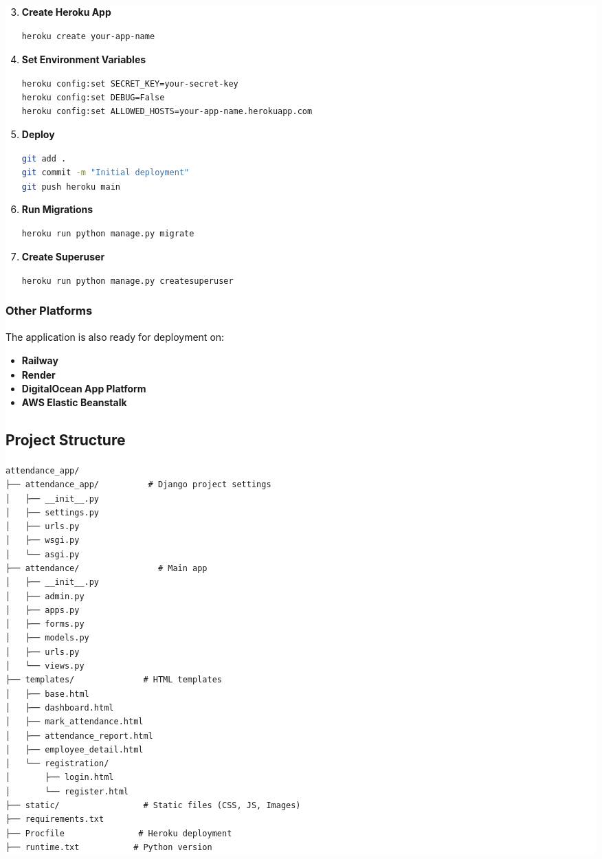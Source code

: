 3. **Create Heroku App**
   ```bash
   heroku create your-app-name
   ```

4. **Set Environment Variables**
   ```bash
   heroku config:set SECRET_KEY=your-secret-key
   heroku config:set DEBUG=False
   heroku config:set ALLOWED_HOSTS=your-app-name.herokuapp.com
   ```

5. **Deploy**
   ```bash
   git add .
   git commit -m "Initial deployment"
   git push heroku main
   ```

6. **Run Migrations**
   ```bash
   heroku run python manage.py migrate
   ```

7. **Create Superuser**
   ```bash
   heroku run python manage.py createsuperuser
   ```

### Other Platforms

The application is also ready for deployment on:
- **Railway**
- **Render**
- **DigitalOcean App Platform**
- **AWS Elastic Beanstalk**

## Project Structure

```
attendance_app/
├── attendance_app/          # Django project settings
│   ├── __init__.py
│   ├── settings.py
│   ├── urls.py
│   ├── wsgi.py
│   └── asgi.py
├── attendance/                # Main app
│   ├── __init__.py
│   ├── admin.py
│   ├── apps.py
│   ├── forms.py
│   ├── models.py
│   ├── urls.py
│   └── views.py
├── templates/              # HTML templates
│   ├── base.html
│   ├── dashboard.html
│   ├── mark_attendance.html
│   ├── attendance_report.html
│   ├── employee_detail.html
│   └── registration/
│       ├── login.html
│       └── register.html
├── static/                 # Static files (CSS, JS, Images)
├── requirements.txt
├── Procfile               # Heroku deployment
├── runtime.txt           # Python version
```